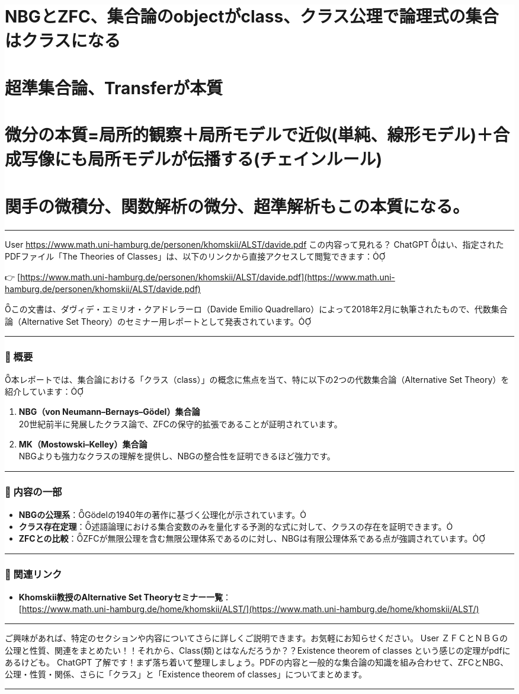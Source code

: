 # NBGとZFC、集合論のobjectがclass、クラス公理で論理式の集合はクラスになる
# 超準集合論、Transferが本質
# 微分の本質=局所的観察＋局所モデルで近似(単純、線形モデル)＋合成写像にも局所モデルが伝播する(チェインルール)
# 関手の微積分、関数解析の微分、超準解析もこの本質になる。

---

User
https://www.math.uni-hamburg.de/personen/khomskii/ALST/davide.pdf この内容って見れる？
ChatGPT
はい、指定されたPDFファイル「The Theories of Classes」は、以下のリンクから直接アクセスして閲覧できます：

👉 [https://www.math.uni-hamburg.de/personen/khomskii/ALST/davide.pdf](https://www.math.uni-hamburg.de/personen/khomskii/ALST/davide.pdf)

この文書は、ダヴィデ・エミリオ・クアドレラーロ（Davide Emilio Quadrellaro）によって2018年2月に執筆されたもので、代数集合論（Alternative Set Theory）のセミナー用レポートとして発表されています。

---

### 📘 概要

本レポートでは、集合論における「クラス（class）」の概念に焦点を当て、特に以下の2つの代数集合論（Alternative Set Theory）を紹介しています：

1. **NBG（von Neumann–Bernays–Gödel）集合論**  
   20世紀前半に発展したクラス論で、ZFCの保守的拡張であることが証明されています。

2. **MK（Mostowski–Kelley）集合論**  
   NBGよりも強力なクラスの理解を提供し、NBGの整合性を証明できるほど強力です。

---

### 🧠 内容の一部

- **NBGの公理系**：Gödelの1940年の著作に基づく公理化が示されています。
- **クラス存在定理**：述語論理における集合変数のみを量化する予測的な式に対して、クラスの存在を証明できます。
- **ZFCとの比較**：ZFCが無限公理を含む無限公理体系であるのに対し、NBGは有限公理体系である点が強調されています。

---

### 🔗 関連リンク

- **Khomskii教授のAlternative Set Theoryセミナー一覧**：  
  [https://www.math.uni-hamburg.de/home/khomskii/ALST/](https://www.math.uni-hamburg.de/home/khomskii/ALST/)

---

ご興味があれば、特定のセクションや内容についてさらに詳しくご説明できます。お気軽にお知らせください。 
User
ＺＦＣとＮＢＧの公理と性質、関連をまとめたい！！それから、Class(類)とはなんだろうか？？Existence theorem of classes という感じの定理がpdfにあるけども。
ChatGPT
了解です！まず落ち着いて整理しましょう。PDFの内容と一般的な集合論の知識を組み合わせて、ZFCとNBG、公理・性質・関係、さらに「クラス」と「Existence theorem of classes」についてまとめます。  

---